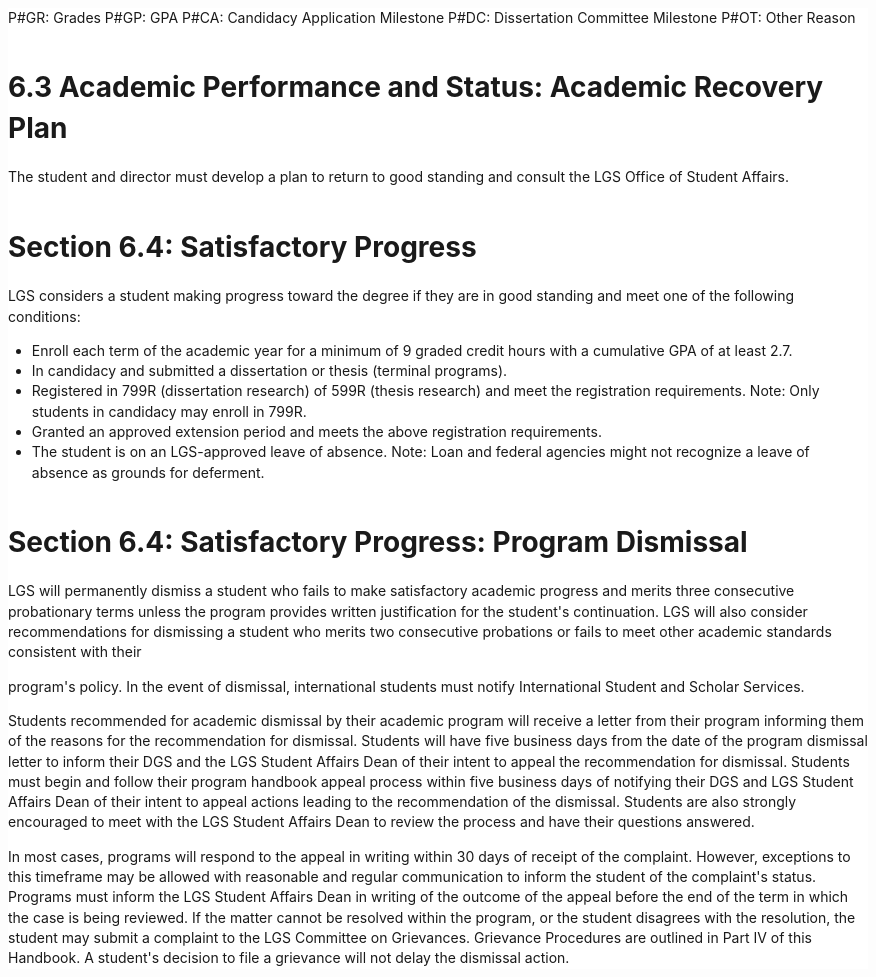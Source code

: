 P#GR: Grades
P#GP: GPA
P#CA: Candidacy Application Milestone
P#DC: Dissertation Committee Milestone
P#OT: Other Reason

# 6.3 Academic Performance and Status: Academic Recovery Plan

The student and director must develop a plan to return to good standing and consult the LGS Office of Student Affairs.

# Section 6.4: Satisfactory Progress

LGS considers a student making progress toward the degree if they are in good standing and meet one of the following conditions:

- Enroll each term of the academic year for a minimum of 9 graded credit hours with a cumulative GPA of at least 2.7.
- In candidacy and submitted a dissertation or thesis (terminal programs).
- Registered in 799R (dissertation research) of 599R (thesis research) and meet the registration requirements. Note: Only students in candidacy may enroll in 799R.
- Granted an approved extension period and meets the above registration requirements.
- The student is on an LGS-approved leave of absence. Note: Loan and federal agencies might not recognize a leave of absence as grounds for deferment.

# Section 6.4: Satisfactory Progress: Program Dismissal

LGS will permanently dismiss a student who fails to make satisfactory academic progress and merits three consecutive probationary terms unless the program provides written justification for the student's continuation. LGS will also consider recommendations for dismissing a student who merits two consecutive probations or fails to meet other academic standards consistent with their


program's policy. In the event of dismissal, international students must notify International Student and Scholar Services.

Students recommended for academic dismissal by their academic program will receive a letter from their program informing them of the reasons for the recommendation for dismissal. Students will have five business days from the date of the program dismissal letter to inform their DGS and the LGS Student Affairs Dean of their intent to appeal the recommendation for dismissal. Students must begin and follow their program handbook appeal process within five business days of notifying their DGS and LGS Student Affairs Dean of their intent to appeal actions leading to the recommendation of the dismissal. Students are also strongly encouraged to meet with the LGS Student Affairs Dean to review the process and have their questions answered.

In most cases, programs will respond to the appeal in writing within 30 days of receipt of the complaint. However, exceptions to this timeframe may be allowed with reasonable and regular communication to inform the student of the complaint's status. Programs must inform the LGS Student Affairs Dean in writing of the outcome of the appeal before the end of the term in which the case is being reviewed. If the matter cannot be resolved within the program, or the student disagrees with the resolution, the student may submit a complaint to the LGS Committee on Grievances. Grievance Procedures are outlined in Part IV of this Handbook. A student's decision to file a grievance will not delay the dismissal action.
